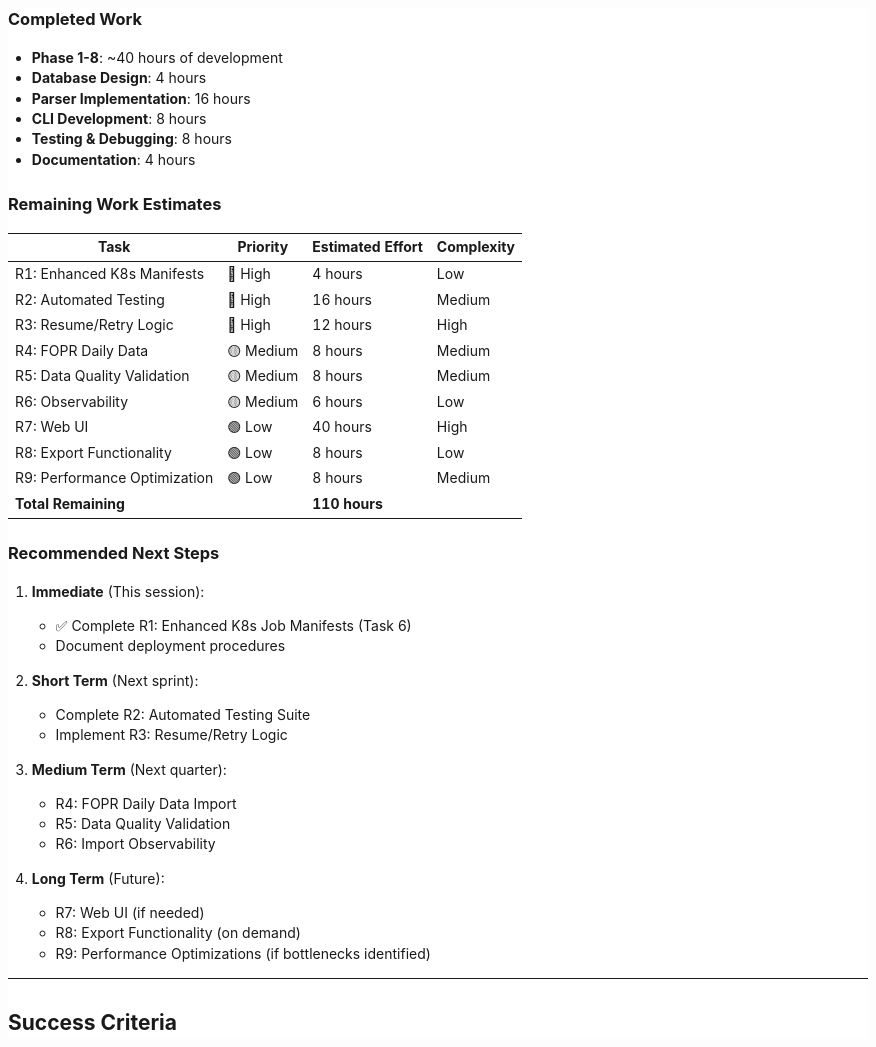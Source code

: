 ### Completed Work
- **Phase 1-8**: ~40 hours of development
- **Database Design**: 4 hours
- **Parser Implementation**: 16 hours
- **CLI Development**: 8 hours
- **Testing & Debugging**: 8 hours
- **Documentation**: 4 hours

### Remaining Work Estimates

| Task | Priority | Estimated Effort | Complexity |
|------|----------|------------------|------------|
| R1: Enhanced K8s Manifests | 🔴 High | 4 hours | Low |
| R2: Automated Testing | 🔴 High | 16 hours | Medium |
| R3: Resume/Retry Logic | 🔴 High | 12 hours | High |
| R4: FOPR Daily Data | 🟡 Medium | 8 hours | Medium |
| R5: Data Quality Validation | 🟡 Medium | 8 hours | Medium |
| R6: Observability | 🟡 Medium | 6 hours | Low |
| R7: Web UI | 🟢 Low | 40 hours | High |
| R8: Export Functionality | 🟢 Low | 8 hours | Low |
| R9: Performance Optimization | 🟢 Low | 8 hours | Medium |
| **Total Remaining** | | **110 hours** | |

### Recommended Next Steps

1. **Immediate** (This session):
   - ✅ Complete R1: Enhanced K8s Job Manifests (Task 6)
   - Document deployment procedures

2. **Short Term** (Next sprint):
   - Complete R2: Automated Testing Suite
   - Implement R3: Resume/Retry Logic

3. **Medium Term** (Next quarter):
   - R4: FOPR Daily Data Import
   - R5: Data Quality Validation
   - R6: Import Observability

4. **Long Term** (Future):
   - R7: Web UI (if needed)
   - R8: Export Functionality (on demand)
   - R9: Performance Optimizations (if bottlenecks identified)

---

## Success Criteria
